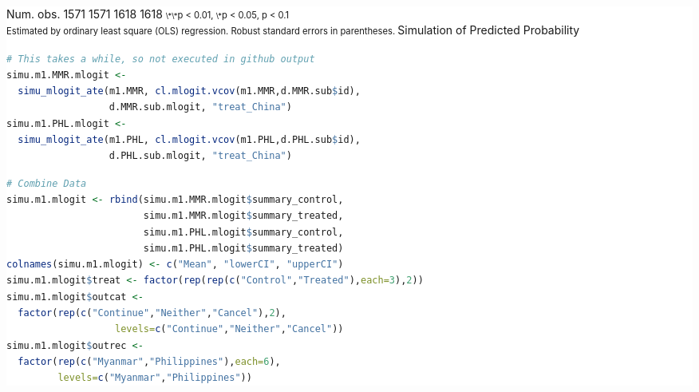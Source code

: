 </td>
</tr>
<tr>
<td style="border-bottom: 2px solid black;">
Num. obs.
</td>
<td style="border-bottom: 2px solid black;">
1571
</td>
<td style="border-bottom: 2px solid black;">
1571
</td>
<td style="border-bottom: 2px solid black;">
1618
</td>
<td style="border-bottom: 2px solid black;">
1618
</td>
</tr>
<tr>
<td style="padding-right: 12px; border: none;" colspan="6">
<span style="font-size:0.8em"><sup style="vertical-align: 0px;">\*\*</sup>p &lt; 0.01, <sup style="vertical-align: 0px;">\*</sup>p &lt; 0.05, <sup style="vertical-align: 0px;"><U+0086></sup>p &lt; 0.1 <br> Estimated by ordinary least square (OLS) regression. Robust standard errors in parentheses. </span>
</td>
</tr>
</table>
</body>
</html>
Simulation of Predicted Probability

``` r
# This takes a while, so not executed in github output
simu.m1.MMR.mlogit <- 
  simu_mlogit_ate(m1.MMR, cl.mlogit.vcov(m1.MMR,d.MMR.sub$id),
                  d.MMR.sub.mlogit, "treat_China")
simu.m1.PHL.mlogit <- 
  simu_mlogit_ate(m1.PHL, cl.mlogit.vcov(m1.PHL,d.PHL.sub$id),
                  d.PHL.sub.mlogit, "treat_China")
```

``` r
# Combine Data
simu.m1.mlogit <- rbind(simu.m1.MMR.mlogit$summary_control,
                        simu.m1.MMR.mlogit$summary_treated,
                        simu.m1.PHL.mlogit$summary_control,
                        simu.m1.PHL.mlogit$summary_treated)
colnames(simu.m1.mlogit) <- c("Mean", "lowerCI", "upperCI")
simu.m1.mlogit$treat <- factor(rep(rep(c("Control","Treated"),each=3),2))
simu.m1.mlogit$outcat <- 
  factor(rep(c("Continue","Neither","Cancel"),2),
                   levels=c("Continue","Neither","Cancel"))
simu.m1.mlogit$outrec <- 
  factor(rep(c("Myanmar","Philippines"),each=6),
         levels=c("Myanmar","Philippines"))
```
